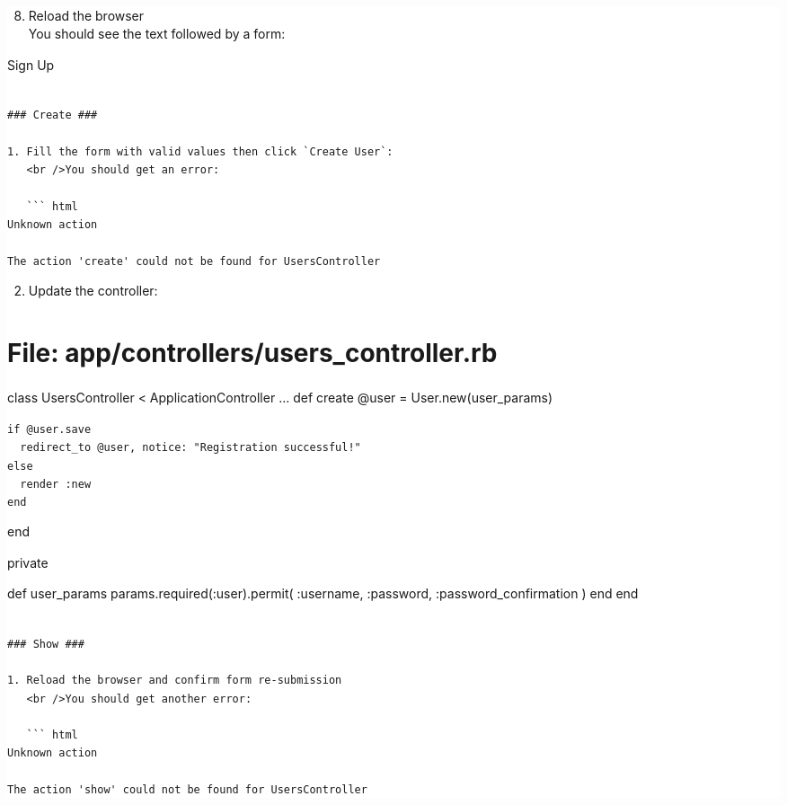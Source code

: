 8. Reload the browser
   <br />You should see the text followed by a form:

   ``` html
Sign Up
```

### Create ###

1. Fill the form with valid values then click `Create User`:
   <br />You should get an error:

   ``` html
Unknown action

The action 'create' could not be found for UsersController
```

2. Update the controller:

   ``` ruby
# File: app/controllers/users_controller.rb
class UsersController < ApplicationController
  ...
  def create
    @user = User.new(user_params)

    if @user.save
      redirect_to @user, notice: "Registration successful!"
    else
      render :new
    end
  end

  private

  def user_params
    params.required(:user).permit(
      :username,
      :password,
      :password_confirmation
    )
  end
end
```

### Show ###

1. Reload the browser and confirm form re-submission
   <br />You should get another error:

   ``` html
Unknown action

The action 'show' could not be found for UsersController
```
